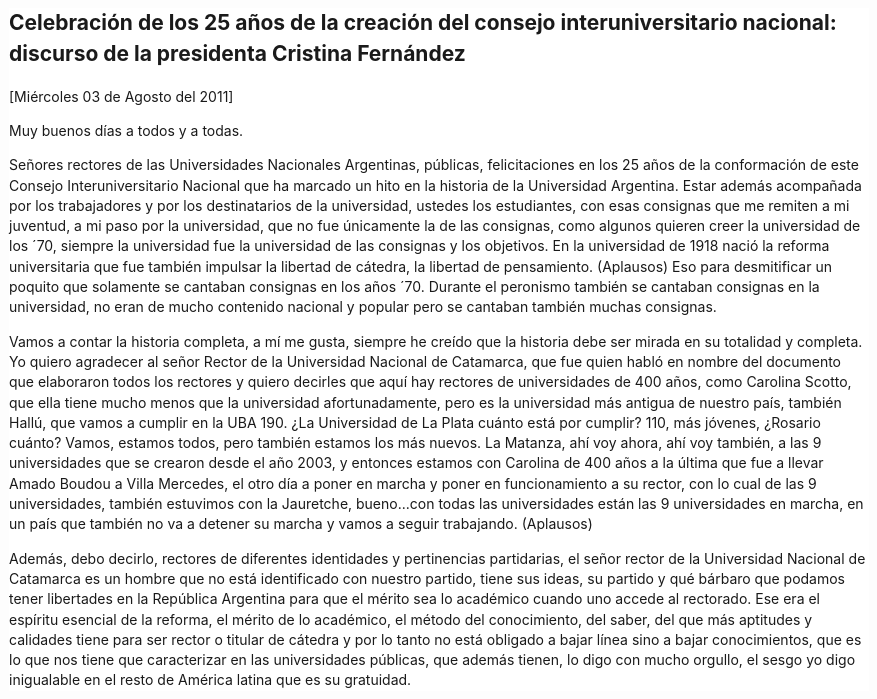 Celebración de los 25 años de la creación del consejo interuniversitario nacional: discurso de la presidenta Cristina Fernández
-------------------------------------------------------------------------------------------------------------------------------

[Miércoles 03 de Agosto del 2011]

Muy buenos días a todos y a todas.

Señores rectores de las Universidades Nacionales Argentinas, públicas,
felicitaciones en los 25 años de la conformación de este Consejo
Interuniversitario Nacional que ha marcado un hito en la historia de la
Universidad Argentina. Estar además acompañada por los trabajadores y
por los destinatarios de la universidad, ustedes los estudiantes, con
esas consignas que me remiten a mi juventud, a mi paso por la
universidad, que no fue únicamente la de las consignas, como algunos
quieren creer la universidad de los ´70, siempre la universidad fue la
universidad de las consignas y los objetivos. En la universidad de 1918
nació la reforma universitaria que fue también impulsar la libertad de
cátedra, la libertad de pensamiento. (Aplausos) Eso para desmitificar un
poquito que solamente se cantaban consignas en los años ´70. Durante el
peronismo también se cantaban consignas en la universidad, no eran de
mucho contenido nacional y popular pero se cantaban también muchas
consignas.

Vamos a contar la historia completa, a mí me gusta, siempre he creído
que la historia debe ser mirada en su totalidad y completa. Yo quiero
agradecer al señor Rector de la Universidad Nacional de Catamarca, que
fue quien habló en nombre del documento que elaboraron todos los
rectores y quiero decirles que aquí hay rectores de universidades de 400
años, como Carolina Scotto, que ella tiene mucho menos que la
universidad afortunadamente, pero es la universidad más antigua de
nuestro país, también Hallú, que vamos a cumplir en la UBA 190. ¿La
Universidad de La Plata cuánto está por cumplir? 110, más jóvenes,
¿Rosario cuánto? Vamos, estamos todos, pero también estamos los más
nuevos. La Matanza, ahí voy ahora, ahí voy también, a las 9
universidades que se crearon desde el año 2003, y entonces estamos con
Carolina de 400 años a la última que fue a llevar Amado Boudou a Villa
Mercedes, el otro día a poner en marcha y poner en funcionamiento a su
rector, con lo cual de las 9 universidades, también estuvimos con la
Jauretche, bueno...con todas las universidades están las 9 universidades
en marcha, en un país que también no va a detener su marcha y vamos a
seguir trabajando. (Aplausos)

Además, debo decirlo, rectores de diferentes identidades y pertinencias
partidarias, el señor rector de la Universidad Nacional de Catamarca es
un hombre que no está identificado con nuestro partido, tiene sus ideas,
su partido y qué bárbaro que podamos tener libertades en la República
Argentina para que el mérito sea lo académico cuando uno accede al
rectorado. Ese era el espíritu esencial de la reforma, el mérito de lo
académico, el método del conocimiento, del saber, del que más aptitudes
y calidades tiene para ser rector o titular de cátedra y por lo tanto no
está obligado a bajar línea sino a bajar conocimientos, que es lo que
nos tiene que caracterizar en las universidades públicas, que además
tienen, lo digo con mucho orgullo, el sesgo yo digo inigualable en el
resto de América latina que es su gratuidad.
